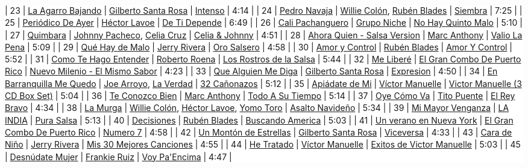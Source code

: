 | 23 | [La Agarro Bajando](https://open.spotify.com/track/3GgI4QQWvsqqdKCvnNN0UM) | [Gilberto Santa Rosa](https://open.spotify.com/artist/27vNK840zYq6IfDijHPsv1) | [Intenso](https://open.spotify.com/album/75kOLlIjW99qG0rtOqD3rC) | 4:14 |
| 24 | [Pedro Navaja](https://open.spotify.com/track/7aKs8kWKKau0SDgaeyZMAX) | [Willie Colón](https://open.spotify.com/artist/7x5Slu7yTE5icZjNsc3OzW), [Rubén Blades](https://open.spotify.com/artist/5BwMgvRwlq61SmknvsVIQj) | [Siembra](https://open.spotify.com/album/7wOJ9RTQr05ytqROWtTPzy) | 7:25 |
| 25 | [Periódico De Ayer](https://open.spotify.com/track/0A6uCqTC2RS0x7lyDTIend) | [Héctor Lavoe](https://open.spotify.com/artist/7opp16lU7VM3l2WBdGMYHP) | [De Ti Depende](https://open.spotify.com/album/01TXLHVDAd53Nr0YBSas2N) | 6:49 |
| 26 | [Cali Pachanguero](https://open.spotify.com/track/6GsxCYC9UaL0J8b8MVrRqX) | [Grupo Niche](https://open.spotify.com/artist/1zng9JZpblpk48IPceRWs8) | [No Hay Quinto Malo](https://open.spotify.com/album/1ibD6liWR6qqeNgQay95gJ) | 5:10 |
| 27 | [Quimbara](https://open.spotify.com/track/6ydEhrdfzhI29D2NBAqUY1) | [Johnny Pacheco](https://open.spotify.com/artist/09947uhj2ZwU9mFXK5v50o), [Celia Cruz](https://open.spotify.com/artist/2weA6hhVqTIN2gSn9PUB9U) | [Celia & Johnny](https://open.spotify.com/album/416lPCtckkTOPYQslZ6QH1) | 4:51 |
| 28 | [Ahora Quien \- Salsa Version](https://open.spotify.com/track/5A32KQZznC2HSqr9qzTl2N) | [Marc Anthony](https://open.spotify.com/artist/4wLXwxDeWQ8mtUIRPxGiD6) | [Valio La Pena](https://open.spotify.com/album/4O3yvEN5II2yKWKBPtDLD7) | 5:09 |
| 29 | [Qué Hay de Malo](https://open.spotify.com/track/4b55fVKJprjWWj4KhKgxMf) | [Jerry Rivera](https://open.spotify.com/artist/7wOZy3KdFVVINgNFFxkxwO) | [Oro Salsero](https://open.spotify.com/album/0FQmLebvYxK7seqvm32JKA) | 4:58 |
| 30 | [Amor y Control](https://open.spotify.com/track/303cDwi274kSEH0NSR73AX) | [Rubén Blades](https://open.spotify.com/artist/5BwMgvRwlq61SmknvsVIQj) | [Amor Y Control](https://open.spotify.com/album/1kPq7UKuMaC8bELSvLgofj) | 5:52 |
| 31 | [Como Te Hago Entender](https://open.spotify.com/track/3uzIBpBL6f6hvaTi3X0E7P) | [Roberto Roena](https://open.spotify.com/artist/4i5rDrP2IqCdMgde0vIpyB) | [Los Rostros de la Salsa](https://open.spotify.com/album/0i86M5tnB7ikXChtz10Kli) | 5:44 |
| 32 | [Me Liberé](https://open.spotify.com/track/1IcnHHfeAkdc88LybFWwb9) | [El Gran Combo De Puerto Rico](https://open.spotify.com/artist/6nnspeopmJAG07xOxHmqTu) | [Nuevo Milenio \- El Mismo Sabor](https://open.spotify.com/album/4VjDEGwmMTP7hOn2Afmbkn) | 4:23 |
| 33 | [Que Alguien Me Diga](https://open.spotify.com/track/7JElWLgpQ7lxN1JNIYwuVu) | [Gilberto Santa Rosa](https://open.spotify.com/artist/27vNK840zYq6IfDijHPsv1) | [Expresion](https://open.spotify.com/album/4E3uQMm1IyNndidSzcCjg3) | 4:50 |
| 34 | [En Barranquilla Me Quedo](https://open.spotify.com/track/3WXfQDsASfXrSojk9WB3aR) | [Joe Arroyo](https://open.spotify.com/artist/7BFnoFhJjLWcsqmN3Hizqg), [La Verdad](https://open.spotify.com/artist/54h3j85gGrqCsfK8D0RuUM) | [32 Cañonazos](https://open.spotify.com/album/6ubTK1qVLWQSblspjFxtZn) | 5:12 |
| 35 | [Apiádate de Mi](https://open.spotify.com/track/3SHvRyQDsmumq48SF7jtVk) | [Víctor Manuelle](https://open.spotify.com/artist/4N5fp4zhTsVITZTVfsXpc2) | [Victor Manuelle \(3 CD Box Set\)](https://open.spotify.com/album/4BZSWWLwSlgBUQZqAvqLYL) | 5:04 |
| 36 | [Te Conozco Bien](https://open.spotify.com/track/6fhM1k6uoPvz5Vd2KaWjnA) | [Marc Anthony](https://open.spotify.com/artist/4wLXwxDeWQ8mtUIRPxGiD6) | [Todo A Su Tiempo](https://open.spotify.com/album/69lnF2K07sZMRbyGSuggFk) | 5:14 |
| 37 | [Oye Cómo Va](https://open.spotify.com/track/73uEbChpBB29ttwVnwuNVE) | [Tito Puente](https://open.spotify.com/artist/6SPpCqM8gOzrtICAxN5NuX) | [El Rey Bravo](https://open.spotify.com/album/7J3VF3HcxYEYr2tRFoaqNq) | 4:34 |
| 38 | [La Murga](https://open.spotify.com/track/5O2Id1rWAmR9ff9kGUfikf) | [Willie Colón](https://open.spotify.com/artist/7x5Slu7yTE5icZjNsc3OzW), [Héctor Lavoe](https://open.spotify.com/artist/7opp16lU7VM3l2WBdGMYHP), [Yomo Toro](https://open.spotify.com/artist/112OOUPY3pq7Hr35s3po6E) | [Asalto Navideño](https://open.spotify.com/album/4TnqBA58KybPV53g95LHLe) | 5:34 |
| 39 | [Mi Mayor Venganza](https://open.spotify.com/track/2NCmyKVXhY4iPBXaRCajoi) | [LA INDIA](https://open.spotify.com/artist/3NIZFmehJM8YiGpCdihlck) | [Pura Salsa](https://open.spotify.com/album/6oMeobuIf0Kmqty5A4WBBm) | 5:13 |
| 40 | [Decisiones](https://open.spotify.com/track/2BOcua9pjhKuVtgN40AAHX) | [Rubén Blades](https://open.spotify.com/artist/5BwMgvRwlq61SmknvsVIQj) | [Buscando America](https://open.spotify.com/album/3fKfLNe4w7qBIeGOMqXBbu) | 5:03 |
| 41 | [Un verano en Nueva York](https://open.spotify.com/track/1q2J8KWeewoqOrZI4a65P9) | [El Gran Combo De Puerto Rico](https://open.spotify.com/artist/6nnspeopmJAG07xOxHmqTu) | [Numero 7](https://open.spotify.com/album/0VaX081B3DVzrDJOxWVqGS) | 4:58 |
| 42 | [Un Montón de Estrellas](https://open.spotify.com/track/2Xg030uYjEA9FNiSKbD3R8) | [Gilberto Santa Rosa](https://open.spotify.com/artist/27vNK840zYq6IfDijHPsv1) | [Viceversa](https://open.spotify.com/album/6PWySeDAcKZihnTJBlf8hX) | 4:33 |
| 43 | [Cara de Niño](https://open.spotify.com/track/4qsrxXxk4GCGih80VGmaAl) | [Jerry Rivera](https://open.spotify.com/artist/7wOZy3KdFVVINgNFFxkxwO) | [Mis 30 Mejores Canciones](https://open.spotify.com/album/6fuOt44vgqDnAnZguOJecP) | 4:55 |
| 44 | [He Tratado](https://open.spotify.com/track/236qXqcmitHCZ3SHoGZN8g) | [Víctor Manuelle](https://open.spotify.com/artist/4N5fp4zhTsVITZTVfsXpc2) | [Exitos de Victor Manuelle](https://open.spotify.com/album/00t11Er6J0FAKiGP1B8r0P) | 5:03 |
| 45 | [Desnúdate Mujer](https://open.spotify.com/track/65nL3OLuHHfEYxKkHMQ1fL) | [Frankie Ruiz](https://open.spotify.com/artist/4dLvccxeQIM5u80Ri0u9OV) | [Voy Pa'Encima](https://open.spotify.com/album/6EMYCH8HyTiX5KSav7RTML) | 4:47 |